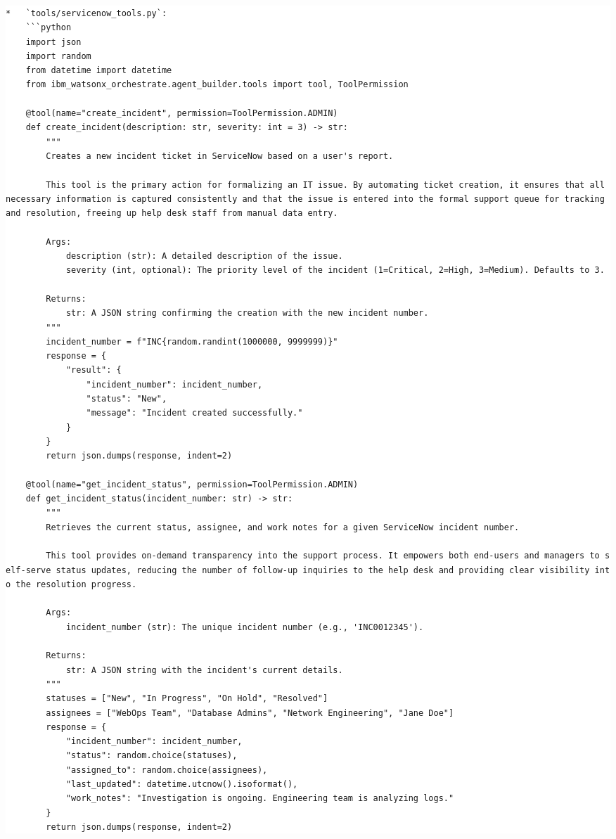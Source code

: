     *   `tools/servicenow_tools.py`:
        ```python
        import json
        import random
        from datetime import datetime
        from ibm_watsonx_orchestrate.agent_builder.tools import tool, ToolPermission

        @tool(name="create_incident", permission=ToolPermission.ADMIN)
        def create_incident(description: str, severity: int = 3) -> str:
            """
            Creates a new incident ticket in ServiceNow based on a user's report.

            This tool is the primary action for formalizing an IT issue. By automating ticket creation, it ensures that all necessary information is captured consistently and that the issue is entered into the formal support queue for tracking and resolution, freeing up help desk staff from manual data entry.

            Args:
                description (str): A detailed description of the issue.
                severity (int, optional): The priority level of the incident (1=Critical, 2=High, 3=Medium). Defaults to 3.

            Returns:
                str: A JSON string confirming the creation with the new incident number.
            """
            incident_number = f"INC{random.randint(1000000, 9999999)}"
            response = {
                "result": {
                    "incident_number": incident_number,
                    "status": "New",
                    "message": "Incident created successfully."
                }
            }
            return json.dumps(response, indent=2)

        @tool(name="get_incident_status", permission=ToolPermission.ADMIN)
        def get_incident_status(incident_number: str) -> str:
            """
            Retrieves the current status, assignee, and work notes for a given ServiceNow incident number.

            This tool provides on-demand transparency into the support process. It empowers both end-users and managers to self-serve status updates, reducing the number of follow-up inquiries to the help desk and providing clear visibility into the resolution progress.

            Args:
                incident_number (str): The unique incident number (e.g., 'INC0012345').

            Returns:
                str: A JSON string with the incident's current details.
            """
            statuses = ["New", "In Progress", "On Hold", "Resolved"]
            assignees = ["WebOps Team", "Database Admins", "Network Engineering", "Jane Doe"]
            response = {
                "incident_number": incident_number,
                "status": random.choice(statuses),
                "assigned_to": random.choice(assignees),
                "last_updated": datetime.utcnow().isoformat(),
                "work_notes": "Investigation is ongoing. Engineering team is analyzing logs."
            }
            return json.dumps(response, indent=2)
